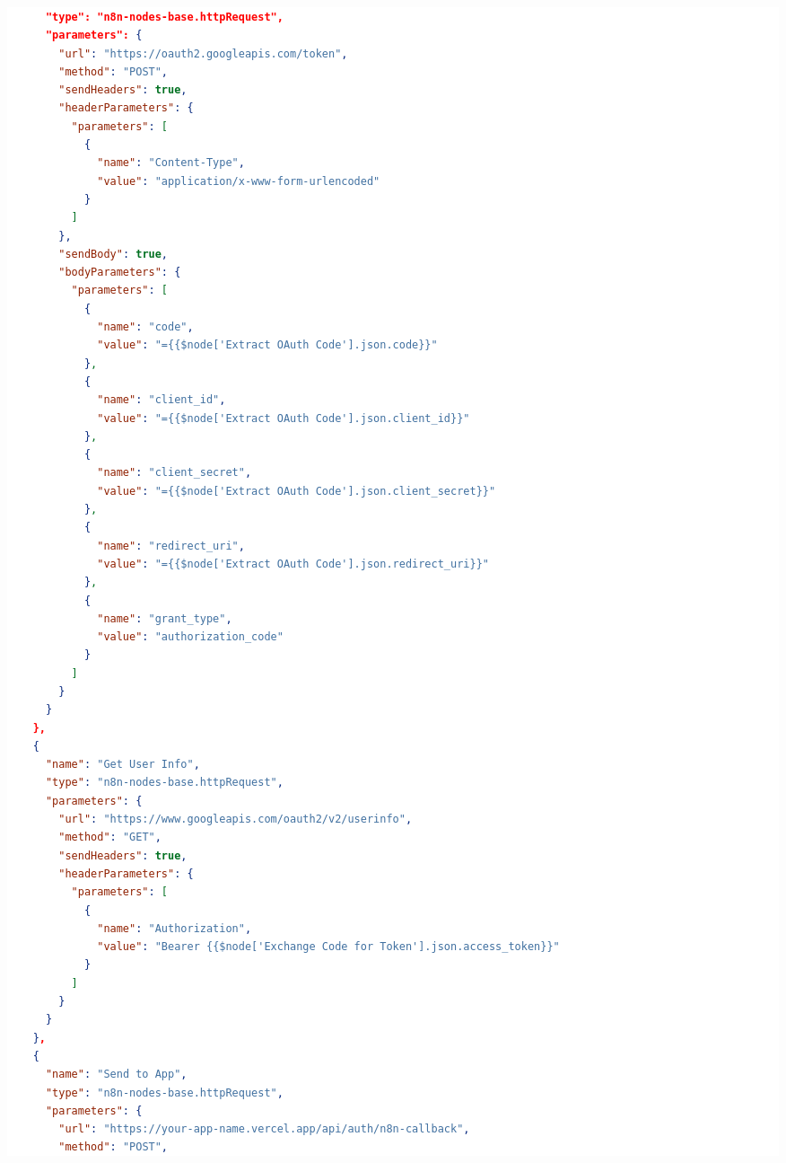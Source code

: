 ```json
      "type": "n8n-nodes-base.httpRequest",
      "parameters": {
        "url": "https://oauth2.googleapis.com/token",
        "method": "POST",
        "sendHeaders": true,
        "headerParameters": {
          "parameters": [
            {
              "name": "Content-Type",
              "value": "application/x-www-form-urlencoded"
            }
          ]
        },
        "sendBody": true,
        "bodyParameters": {
          "parameters": [
            {
              "name": "code",
              "value": "={{$node['Extract OAuth Code'].json.code}}"
            },
            {
              "name": "client_id",
              "value": "={{$node['Extract OAuth Code'].json.client_id}}"
            },
            {
              "name": "client_secret",
              "value": "={{$node['Extract OAuth Code'].json.client_secret}}"
            },
            {
              "name": "redirect_uri",
              "value": "={{$node['Extract OAuth Code'].json.redirect_uri}}"
            },
            {
              "name": "grant_type",
              "value": "authorization_code"
            }
          ]
        }
      }
    },
    {
      "name": "Get User Info",
      "type": "n8n-nodes-base.httpRequest",
      "parameters": {
        "url": "https://www.googleapis.com/oauth2/v2/userinfo",
        "method": "GET",
        "sendHeaders": true,
        "headerParameters": {
          "parameters": [
            {
              "name": "Authorization",
              "value": "Bearer {{$node['Exchange Code for Token'].json.access_token}}"
            }
          ]
        }
      }
    },
    {
      "name": "Send to App",
      "type": "n8n-nodes-base.httpRequest",
      "parameters": {
        "url": "https://your-app-name.vercel.app/api/auth/n8n-callback",
        "method": "POST",
```